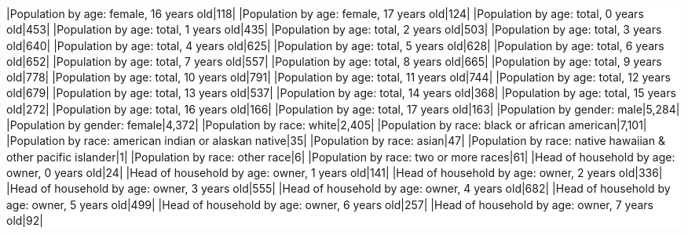 |Population by age: female, 16 years old|118|
|Population by age: female, 17 years old|124|
|Population by age: total, 0 years old|453|
|Population by age: total, 1 years old|435|
|Population by age: total, 2 years old|503|
|Population by age: total, 3 years old|640|
|Population by age: total, 4 years old|625|
|Population by age: total, 5 years old|628|
|Population by age: total, 6 years old|652|
|Population by age: total, 7 years old|557|
|Population by age: total, 8 years old|665|
|Population by age: total, 9 years old|778|
|Population by age: total, 10 years old|791|
|Population by age: total, 11 years old|744|
|Population by age: total, 12 years old|679|
|Population by age: total, 13 years old|537|
|Population by age: total, 14 years old|368|
|Population by age: total, 15 years old|272|
|Population by age: total, 16 years old|166|
|Population by age: total, 17 years old|163|
|Population by gender: male|5,284|
|Population by gender: female|4,372|
|Population by race: white|2,405|
|Population by race: black or african american|7,101|
|Population by race: american indian or alaskan native|35|
|Population by race: asian|47|
|Population by race: native hawaiian & other pacific islander|1|
|Population by race: other race|6|
|Population by race: two or more races|61|
|Head of household by age: owner, 0 years old|24|
|Head of household by age: owner, 1 years old|141|
|Head of household by age: owner, 2 years old|336|
|Head of household by age: owner, 3 years old|555|
|Head of household by age: owner, 4 years old|682|
|Head of household by age: owner, 5 years old|499|
|Head of household by age: owner, 6 years old|257|
|Head of household by age: owner, 7 years old|92|